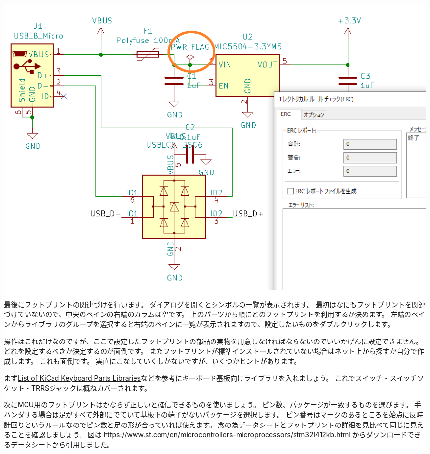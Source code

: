 ![erc-vcc-after](erc-vcc-after.png)

最後にフットプリントの関連づけを行います。
ダイアログを開くとシンボルの一覧が表示されます。
最初はなにもフットプリントを関連づけていないので、中央のペインの右端のカラムは空です。
上のパーツから順にどのフットプリントを利用するか決めます。
左端のペインからライブラリのグループを選択すると右端のペインに一覧が表示されますので、設定したいものをダブルクリックします。

操作はこれだけなのですが、ここで設定したフットプリントの部品の実物を用意しなければならないのでいいかげんに設定できません。
どれを設定するべきか決定するのが面倒です。
またフットプリントが標準インストールされていない場合はネット上から探すか自分で作成します。
これも面倒です。
実直にこなしていくしかないですが、いくつかヒントがあります。

まず[List of KiCad Keyboard Parts Libraries](https://wiki.ai03.com/books/pcb-design/page/list-of-kicad-keyboard-parts-libraries)などを参考にキーボード基板向けライブラリを入れましょう。
これでスイッチ・スイッチソケット・TRRSジャックは概ねカバーされます。

次にMCU用のフットプリントはかならず正しいと確信できるものを使いましょう。
ピン数、パッケージが一致するものを選びます。
手ハンダする場合は足がすべて外部にでていて基板下の端子がないパッケージを選択します。
ピン番号はマークのあるところを始点に反時計回りというルールなのでピン数と足の形が合っていれば使えます。
念の為データシートとフットプリントの詳細を見比べて同じに見えることを確認しましょう。
図は https://www.st.com/en/microcontrollers-microprocessors/stm32l412kb.html からダウンロードできるデータシートから引用しました。
